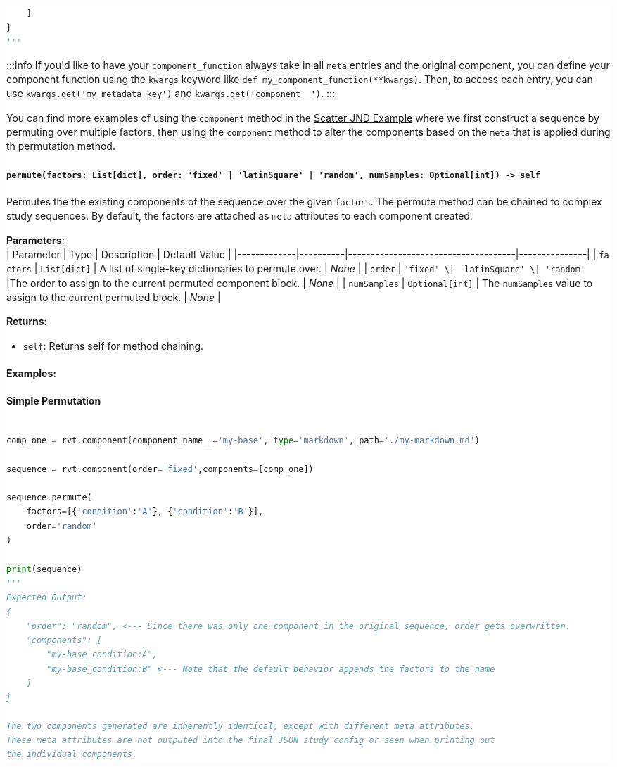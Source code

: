 ```python
    ]
}
'''
```

:::info
If you'd like to have your `component_function` always take in all `meta` entries and the original component, you can define your component function using the `kwargs` keyword like `def my_component_function(**kwargs)`. Then, to access each entry, you can use `kwargs.get('my_metadata_key')` and `kwargs.get('component__')`.
:::

You can find more examples of using the `component` method in the [Scatter JND Example](../../revisitpy/examples/example_jnd_study) where we first construct a sequence by permuting over multiple factors, then using the `component` method to alter the components based on the `meta` that is applied during th permutation method.


#### `permute(factors: List[dict], order: 'fixed' | 'latinSquare' | 'random', numSamples: Optional[int]) -> self`


Permutes the the existing components of the sequence over the given `factors`. The permute method can be chained to complex study sequences. By default, the factors are attached as `meta` attributes to each component created.

**Parameters**:  
| Parameter   | Type     | Description                         | Default Value |
|-------------|----------|-------------------------------------|---------------|
| `factors`   | `List[dict]`   | A list of single-key dictionaries to permute over. | _None_     |
| `order` | `'fixed' \| 'latinSquare' \| 'random' ` |The order to assign to the current permuted component block. |  _None_ |
| `numSamples` | `Optional[int]` | The `numSamples` value to assign to the current permuted block. | _None_ |

**Returns**:
- `self`: Returns self for method chaining.

#### **Examples**:

**Simple Permutation**
```python

comp_one = rvt.component(component_name__='my-base', type='markdown', path='./my-markdown.md')

sequence = rvt.component(order='fixed',components=[comp_one])

sequence.permute(
    factors=[{'condition':'A'}, {'condition':'B'}],
    order='random'
)

print(sequence)
'''
Expected Output:
{
    "order": "random", <--- Since there was only one component in the original sequence, order gets overwritten.
    "components": [
        "my-base_condition:A",
        "my-base_condition:B" <--- Note that the default behavior appends the factors to the name
    ]
}

The two components generated are inherently identical, except with different meta attributes. 
These meta attributes are not outputed into the final JSON study config or seen when printing out
the individual components.
```